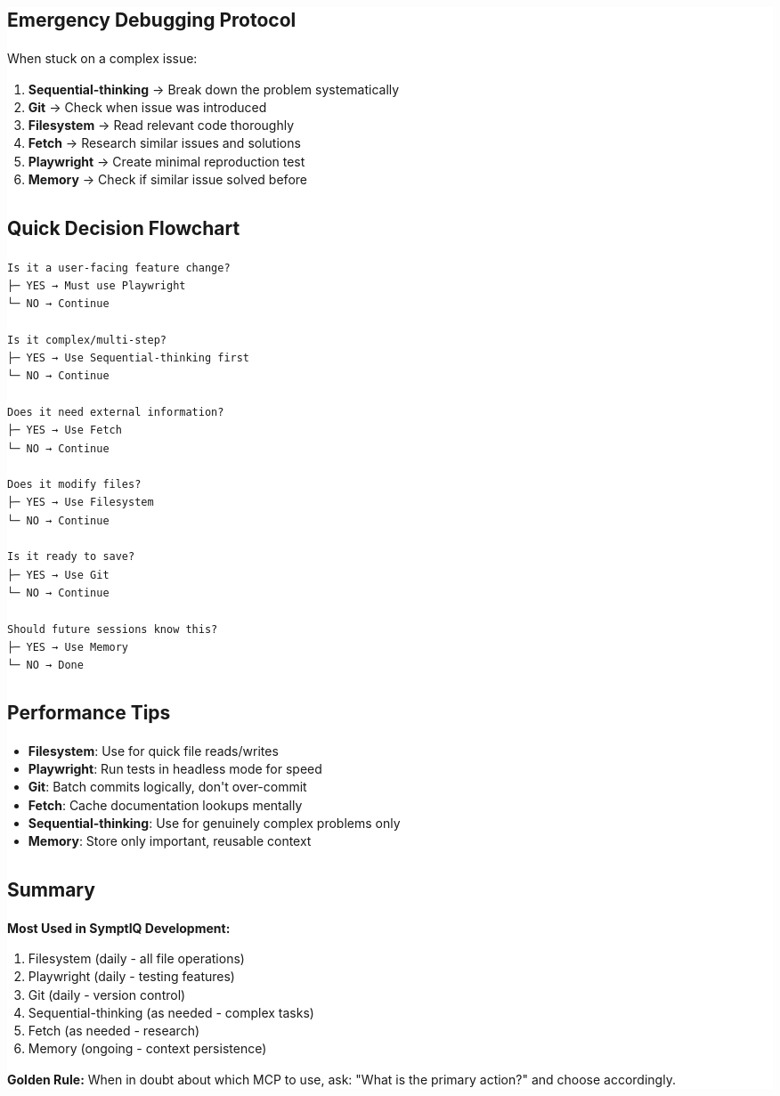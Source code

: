 ## Emergency Debugging Protocol

When stuck on a complex issue:

1. **Sequential-thinking** → Break down the problem systematically
2. **Git** → Check when issue was introduced
3. **Filesystem** → Read relevant code thoroughly
4. **Fetch** → Research similar issues and solutions
5. **Playwright** → Create minimal reproduction test
6. **Memory** → Check if similar issue solved before

## Quick Decision Flowchart

```
Is it a user-facing feature change?
├─ YES → Must use Playwright
└─ NO → Continue

Is it complex/multi-step?
├─ YES → Use Sequential-thinking first
└─ NO → Continue

Does it need external information?
├─ YES → Use Fetch
└─ NO → Continue

Does it modify files?
├─ YES → Use Filesystem
└─ NO → Continue

Is it ready to save?
├─ YES → Use Git
└─ NO → Continue

Should future sessions know this?
├─ YES → Use Memory
└─ NO → Done
```

## Performance Tips

- **Filesystem**: Use for quick file reads/writes
- **Playwright**: Run tests in headless mode for speed
- **Git**: Batch commits logically, don't over-commit
- **Fetch**: Cache documentation lookups mentally
- **Sequential-thinking**: Use for genuinely complex problems only
- **Memory**: Store only important, reusable context

## Summary

**Most Used in SymptIQ Development:**
1. Filesystem (daily - all file operations)
2. Playwright (daily - testing features)
3. Git (daily - version control)
4. Sequential-thinking (as needed - complex tasks)
5. Fetch (as needed - research)
6. Memory (ongoing - context persistence)

**Golden Rule:**
When in doubt about which MCP to use, ask: "What is the primary action?" and choose accordingly.
